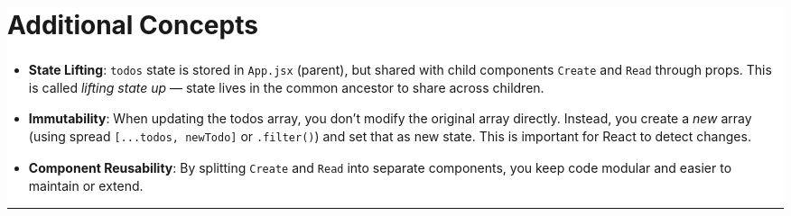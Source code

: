 
# Additional Concepts

* **State Lifting**:
  `todos` state is stored in `App.jsx` (parent), but shared with child components `Create` and `Read` through props. This is called *lifting state up* — state lives in the common ancestor to share across children.

* **Immutability**:
  When updating the todos array, you don’t modify the original array directly. Instead, you create a *new* array (using spread `[...todos, newTodo]` or `.filter()`) and set that as new state. This is important for React to detect changes.

* **Component Reusability**:
  By splitting `Create` and `Read` into separate components, you keep code modular and easier to maintain or extend.

---